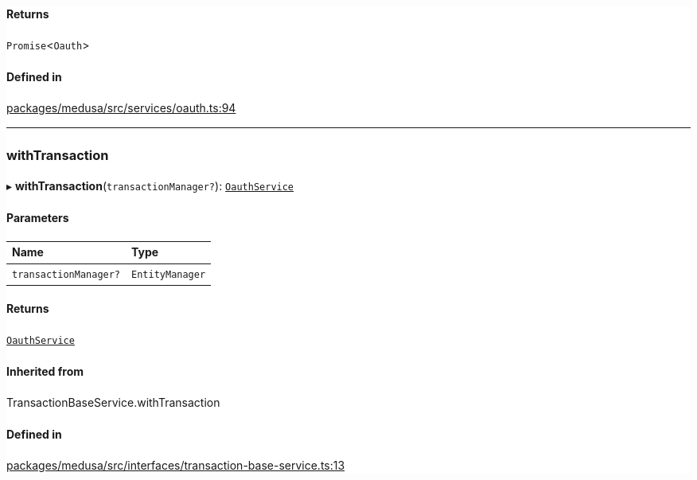 #### Returns

`Promise`<`Oauth`\>

#### Defined in

[packages/medusa/src/services/oauth.ts:94](https://github.com/cloudnepal/medusa/blob/dda886a7/packages/medusa/src/services/oauth.ts#L94)

___

### withTransaction

▸ **withTransaction**(`transactionManager?`): [`OauthService`](OauthService.md)

#### Parameters

| Name | Type |
| :------ | :------ |
| `transactionManager?` | `EntityManager` |

#### Returns

[`OauthService`](OauthService.md)

#### Inherited from

TransactionBaseService.withTransaction

#### Defined in

[packages/medusa/src/interfaces/transaction-base-service.ts:13](https://github.com/cloudnepal/medusa/blob/dda886a7/packages/medusa/src/interfaces/transaction-base-service.ts#L13)
